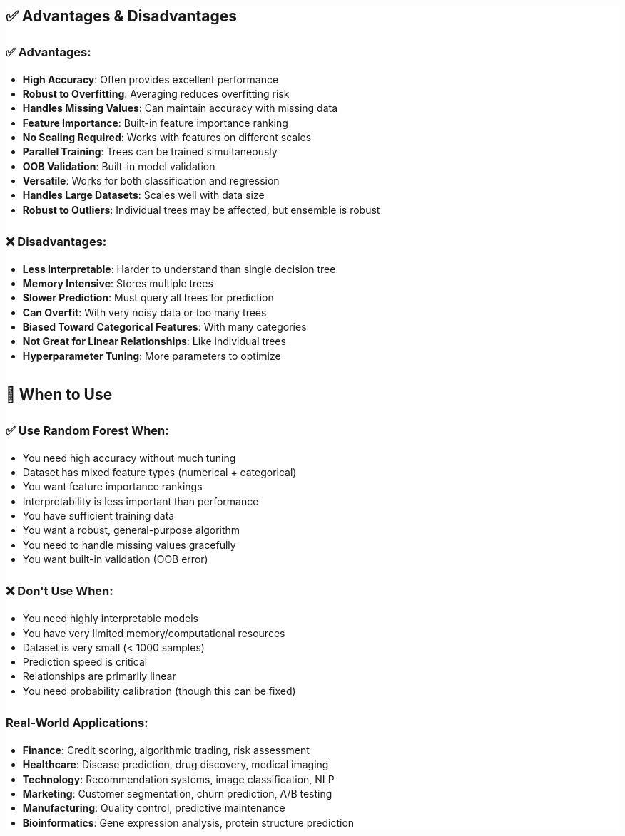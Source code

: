 ## ✅ Advantages & Disadvantages

### ✅ Advantages:
- **High Accuracy**: Often provides excellent performance
- **Robust to Overfitting**: Averaging reduces overfitting risk
- **Handles Missing Values**: Can maintain accuracy with missing data
- **Feature Importance**: Built-in feature importance ranking
- **No Scaling Required**: Works with features on different scales
- **Parallel Training**: Trees can be trained simultaneously
- **OOB Validation**: Built-in model validation
- **Versatile**: Works for both classification and regression
- **Handles Large Datasets**: Scales well with data size
- **Robust to Outliers**: Individual trees may be affected, but ensemble is robust

### ❌ Disadvantages:
- **Less Interpretable**: Harder to understand than single decision tree
- **Memory Intensive**: Stores multiple trees
- **Slower Prediction**: Must query all trees for prediction
- **Can Overfit**: With very noisy data or too many trees
- **Biased Toward Categorical Features**: With many categories
- **Not Great for Linear Relationships**: Like individual trees
- **Hyperparameter Tuning**: More parameters to optimize

## 🎯 When to Use

### ✅ Use Random Forest When:
- You need high accuracy without much tuning
- Dataset has mixed feature types (numerical + categorical)
- You want feature importance rankings
- Interpretability is less important than performance
- You have sufficient training data
- You want a robust, general-purpose algorithm
- You need to handle missing values gracefully
- You want built-in validation (OOB error)

### ❌ Don't Use When:
- You need highly interpretable models
- You have very limited memory/computational resources
- Dataset is very small (< 1000 samples)
- Prediction speed is critical
- Relationships are primarily linear
- You need probability calibration (though this can be fixed)

### Real-World Applications:
- **Finance**: Credit scoring, algorithmic trading, risk assessment
- **Healthcare**: Disease prediction, drug discovery, medical imaging
- **Technology**: Recommendation systems, image classification, NLP
- **Marketing**: Customer segmentation, churn prediction, A/B testing
- **Manufacturing**: Quality control, predictive maintenance
- **Bioinformatics**: Gene expression analysis, protein structure prediction
